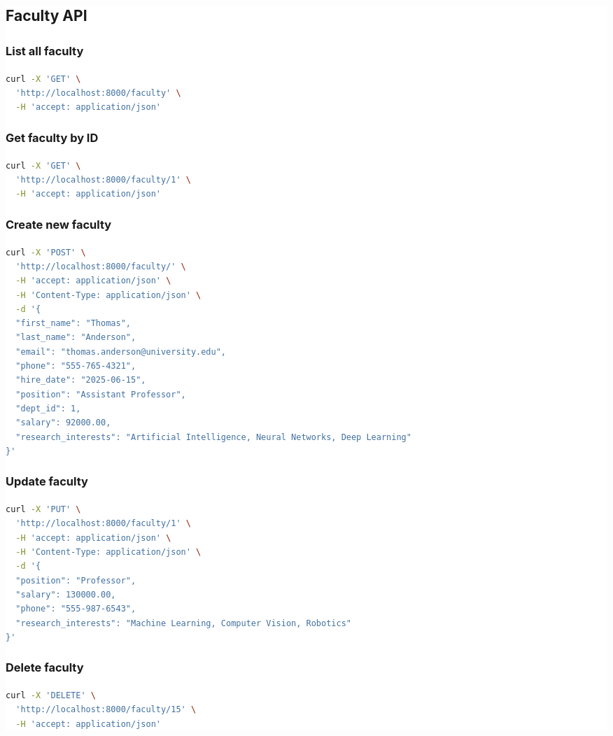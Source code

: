 ## Faculty API

### List all faculty
```bash
curl -X 'GET' \
  'http://localhost:8000/faculty' \
  -H 'accept: application/json'
```

### Get faculty by ID
```bash
curl -X 'GET' \
  'http://localhost:8000/faculty/1' \
  -H 'accept: application/json'
```

### Create new faculty
```bash
curl -X 'POST' \
  'http://localhost:8000/faculty/' \
  -H 'accept: application/json' \
  -H 'Content-Type: application/json' \
  -d '{
  "first_name": "Thomas",
  "last_name": "Anderson",
  "email": "thomas.anderson@university.edu",
  "phone": "555-765-4321",
  "hire_date": "2025-06-15",
  "position": "Assistant Professor",
  "dept_id": 1,
  "salary": 92000.00,
  "research_interests": "Artificial Intelligence, Neural Networks, Deep Learning"
}'
```

### Update faculty
```bash
curl -X 'PUT' \
  'http://localhost:8000/faculty/1' \
  -H 'accept: application/json' \
  -H 'Content-Type: application/json' \
  -d '{
  "position": "Professor",
  "salary": 130000.00,
  "phone": "555-987-6543",
  "research_interests": "Machine Learning, Computer Vision, Robotics"
}'
```

### Delete faculty
```bash
curl -X 'DELETE' \
  'http://localhost:8000/faculty/15' \
  -H 'accept: application/json'
```
